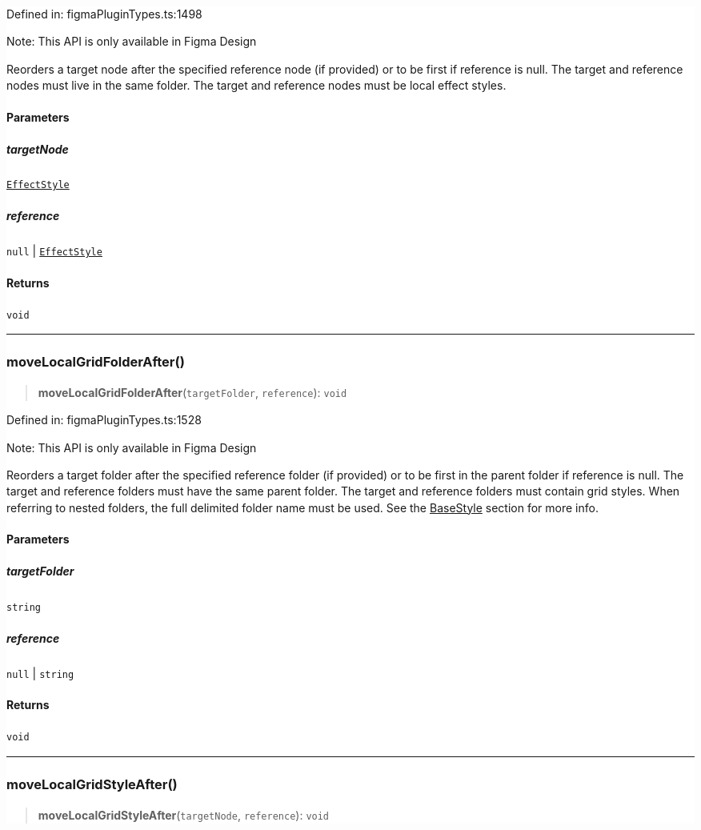 Defined in: figmaPluginTypes.ts:1498

Note: This API is only available in Figma Design

Reorders a target node after the specified reference node (if provided) or to be first if reference is null. The target and reference nodes must live in the same folder. The target and reference nodes must be local effect styles.

#### Parameters

##### targetNode

[`EffectStyle`](EffectStyle.md)

##### reference

`null` | [`EffectStyle`](EffectStyle.md)

#### Returns

`void`

***

### moveLocalGridFolderAfter()

> **moveLocalGridFolderAfter**(`targetFolder`, `reference`): `void`

Defined in: figmaPluginTypes.ts:1528

Note: This API is only available in Figma Design

Reorders a target folder after the specified reference folder (if provided) or to be first in the parent folder if reference is null. The target and reference folders must have the same parent folder. The target and reference folders must contain grid styles. When referring to nested folders, the full delimited folder name must be used. See the [BaseStyle](../type-aliases/BaseStyle.md) section for more info.

#### Parameters

##### targetFolder

`string`

##### reference

`null` | `string`

#### Returns

`void`

***

### moveLocalGridStyleAfter()

> **moveLocalGridStyleAfter**(`targetNode`, `reference`): `void`
